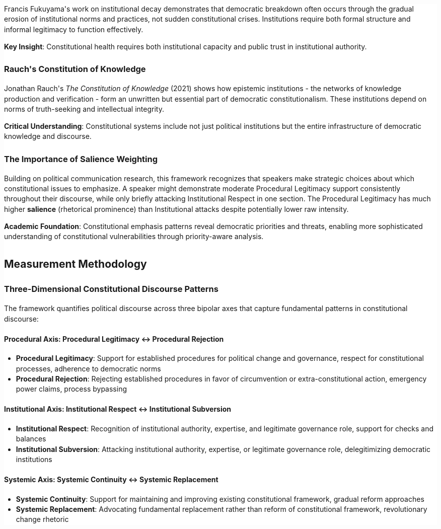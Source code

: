 Francis Fukuyama's work on institutional decay demonstrates that democratic breakdown often occurs through the gradual erosion of institutional norms and practices, not sudden constitutional crises. Institutions require both formal structure and informal legitimacy to function effectively.

**Key Insight**: Constitutional health requires both institutional capacity and public trust in institutional authority.

### Rauch's Constitution of Knowledge

Jonathan Rauch's *The Constitution of Knowledge* (2021) shows how epistemic institutions - the networks of knowledge production and verification - form an unwritten but essential part of democratic constitutionalism. These institutions depend on norms of truth-seeking and intellectual integrity.

**Critical Understanding**: Constitutional systems include not just political institutions but the entire infrastructure of democratic knowledge and discourse.

### The Importance of Salience Weighting

Building on political communication research, this framework recognizes that speakers make strategic choices about which constitutional issues to emphasize. A speaker might demonstrate moderate Procedural Legitimacy support consistently throughout their discourse, while only briefly attacking Institutional Respect in one section. The Procedural Legitimacy has much higher **salience** (rhetorical prominence) than Institutional attacks despite potentially lower raw intensity.

**Academic Foundation**: Constitutional emphasis patterns reveal democratic priorities and threats, enabling more sophisticated understanding of constitutional vulnerabilities through priority-aware analysis.

## Measurement Methodology

### Three-Dimensional Constitutional Discourse Patterns

The framework quantifies political discourse across three bipolar axes that capture fundamental patterns in constitutional discourse:

#### Procedural Axis: Procedural Legitimacy ↔ Procedural Rejection
- **Procedural Legitimacy**: Support for established procedures for political change and governance, respect for constitutional processes, adherence to democratic norms
- **Procedural Rejection**: Rejecting established procedures in favor of circumvention or extra-constitutional action, emergency power claims, process bypassing

#### Institutional Axis: Institutional Respect ↔ Institutional Subversion  
- **Institutional Respect**: Recognition of institutional authority, expertise, and legitimate governance role, support for checks and balances
- **Institutional Subversion**: Attacking institutional authority, expertise, or legitimate governance role, delegitimizing democratic institutions

#### Systemic Axis: Systemic Continuity ↔ Systemic Replacement
- **Systemic Continuity**: Support for maintaining and improving existing constitutional framework, gradual reform approaches
- **Systemic Replacement**: Advocating fundamental replacement rather than reform of constitutional framework, revolutionary change rhetoric
